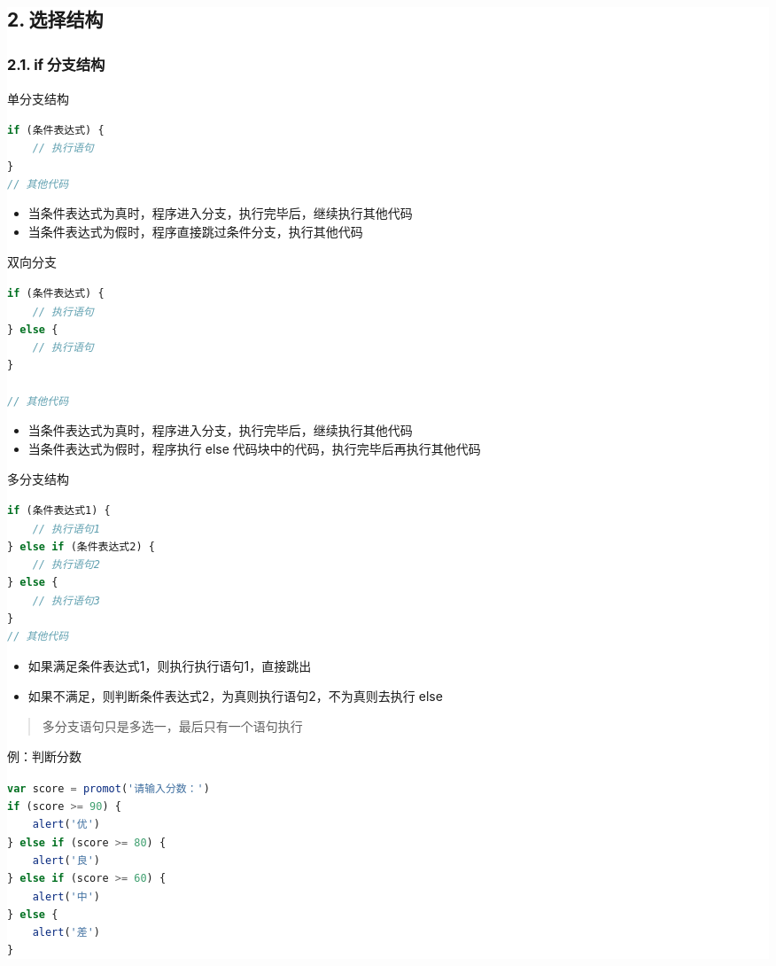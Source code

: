 
## 2. 选择结构

### 2.1. if 分支结构

单分支结构

~~~js
if (条件表达式) {
    // 执行语句
}
// 其他代码
~~~

- 当条件表达式为真时，程序进入分支，执行完毕后，继续执行其他代码
- 当条件表达式为假时，程序直接跳过条件分支，执行其他代码



双向分支

~~~js
if (条件表达式) {
    // 执行语句
} else {
    // 执行语句
}

// 其他代码
~~~

- 当条件表达式为真时，程序进入分支，执行完毕后，继续执行其他代码
- 当条件表达式为假时，程序执行 else 代码块中的代码，执行完毕后再执行其他代码



多分支结构

~~~js
if (条件表达式1) {
    // 执行语句1
} else if (条件表达式2) {
    // 执行语句2
} else {
    // 执行语句3
}
// 其他代码
~~~

- 如果满足条件表达式1，则执行执行语句1，直接跳出

- 如果不满足，则判断条件表达式2，为真则执行语句2，不为真则去执行 else

> 多分支语句只是多选一，最后只有一个语句执行



例：判断分数

~~~js
var score = promot('请输入分数：')
if (score >= 90) {
    alert('优')
} else if (score >= 80) {
    alert('良')
} else if (score >= 60) {
    alert('中')
} else {
    alert('差')
}
~~~
